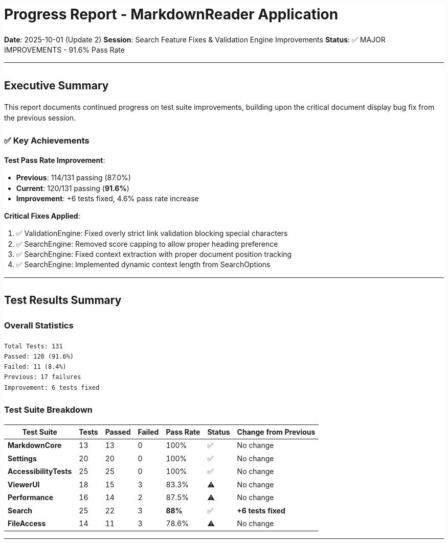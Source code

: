 # Progress Report - MarkdownReader Application
**Date**: 2025-10-01 (Update 2)
**Session**: Search Feature Fixes & Validation Engine Improvements
**Status**: ✅ MAJOR IMPROVEMENTS - 91.6% Pass Rate

---

## Executive Summary

This report documents continued progress on test suite improvements, building upon the critical document display bug fix from the previous session.

### ✅ Key Achievements

**Test Pass Rate Improvement**:
- **Previous**: 114/131 passing (87.0%)
- **Current**: 120/131 passing (**91.6%**)
- **Improvement**: +6 tests fixed, 4.6% pass rate increase

**Critical Fixes Applied**:
1. ✅ ValidationEngine: Fixed overly strict link validation blocking special characters
2. ✅ SearchEngine: Removed score capping to allow proper heading preference
3. ✅ SearchEngine: Fixed context extraction with proper document position tracking
4. ✅ SearchEngine: Implemented dynamic context length from SearchOptions

---

## Test Results Summary

### Overall Statistics
```
Total Tests: 131
Passed: 120 (91.6%)
Failed: 11 (8.4%)
Previous: 17 failures
Improvement: 6 tests fixed
```

### Test Suite Breakdown

| Test Suite | Tests | Passed | Failed | Pass Rate | Status | Change from Previous |
|-----------|-------|--------|--------|-----------|--------|---------------------|
| **MarkdownCore** | 13 | 13 | 0 | 100% | ✅ | No change |
| **Settings** | 20 | 20 | 0 | 100% | ✅ | No change |
| **AccessibilityTests** | 25 | 25 | 0 | 100% | ✅ | No change |
| **ViewerUI** | 18 | 15 | 3 | 83.3% | ⚠️ | No change |
| **Performance** | 16 | 14 | 2 | 87.5% | ⚠️ | No change |
| **Search** | 25 | 22 | 3 | **88%** | ✅ | **+6 tests fixed** |
| **FileAccess** | 14 | 11 | 3 | 78.6% | ⚠️ | No change |

---